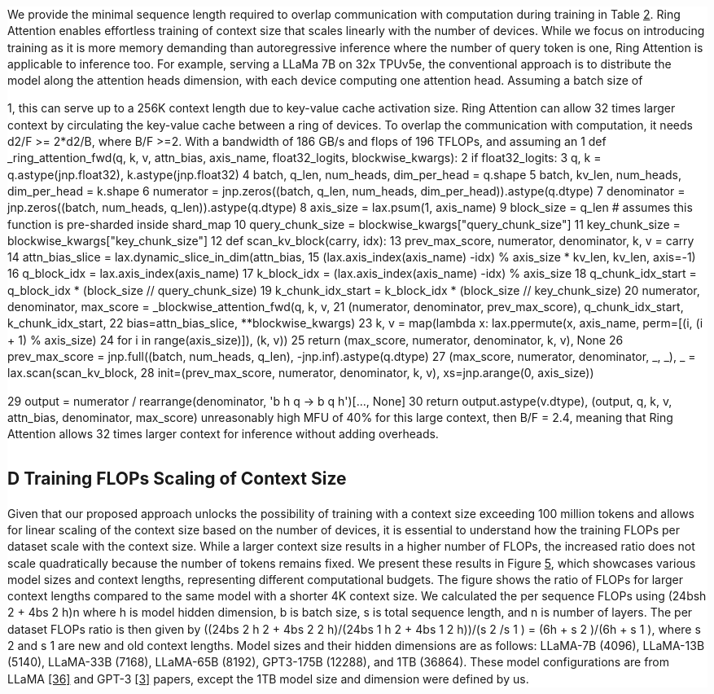 We provide the minimal sequence length required to overlap communication with computation during training in Table [2](#tab_1). Ring Attention enables effortless training of context size that scales linearly with the number of devices. While we focus on introducing training as it is more memory demanding than autoregressive inference where the number of query token is one, Ring Attention is applicable to inference too. For example, serving a LLaMa 7B on 32x TPUv5e, the conventional approach is to distribute the model along the attention heads dimension, with each device computing one attention head. Assuming a batch size of

1, this can serve up to a 256K context length due to key-value cache activation size. Ring Attention can allow 32 times larger context by circulating the key-value cache between a ring of devices. To overlap the communication with computation, it needs d2/F >= 2*d2/B, where B/F >=2. With a bandwidth of 186 GB/s and flops of 196 TFLOPs, and assuming an 1 def _ring_attention_fwd(q, k, v, attn_bias, axis_name, float32_logits, blockwise_kwargs): 2 if float32_logits: 3 q, k = q.astype(jnp.float32), k.astype(jnp.float32) 4 batch, q_len, num_heads, dim_per_head = q.shape 5 batch, kv_len, num_heads, dim_per_head = k.shape 6 numerator = jnp.zeros((batch, q_len, num_heads, dim_per_head)).astype(q.dtype) 7 denominator = jnp.zeros((batch, num_heads, q_len)).astype(q.dtype) 8 axis_size = lax.psum(1, axis_name) 9 block_size = q_len # assumes this function is pre-sharded inside shard_map 10 query_chunk_size = blockwise_kwargs["query_chunk_size"] 11 key_chunk_size = blockwise_kwargs["key_chunk_size"] 12 def scan_kv_block(carry, idx): 13 prev_max_score, numerator, denominator, k, v = carry 14 attn_bias_slice = lax.dynamic_slice_in_dim(attn_bias, 15 (lax.axis_index(axis_name) -idx) % axis_size * kv_len, kv_len, axis=-1) 16 q_block_idx = lax.axis_index(axis_name) 17 k_block_idx = (lax.axis_index(axis_name) -idx) % axis_size 18 q_chunk_idx_start = q_block_idx * (block_size // query_chunk_size) 19 k_chunk_idx_start = k_block_idx * (block_size // key_chunk_size) 20 numerator, denominator, max_score = _blockwise_attention_fwd(q, k, v, 21 (numerator, denominator, prev_max_score), q_chunk_idx_start, k_chunk_idx_start, 22 bias=attn_bias_slice, **blockwise_kwargs) 23 k, v = map(lambda x: lax.ppermute(x, axis_name, perm=[(i, (i + 1) % axis_size) 24 for i in range(axis_size)]), (k, v)) 25 return (max_score, numerator, denominator, k, v), None 26 prev_max_score = jnp.full((batch, num_heads, q_len), -jnp.inf).astype(q.dtype) 27 (max_score, numerator, denominator, _, _), _ = lax.scan(scan_kv_block, 28 init=(prev_max_score, numerator, denominator, k, v), xs=jnp.arange(0, axis_size))

29 output = numerator / rearrange(denominator, 'b h q -> b q h')[..., None] 30 return output.astype(v.dtype), (output, q, k, v, attn_bias, denominator, max_score) unreasonably high MFU of 40% for this large context, then B/F = 2.4, meaning that Ring Attention allows 32 times larger context for inference without adding overheads.


## D Training FLOPs Scaling of Context Size

Given that our proposed approach unlocks the possibility of training with a context size exceeding 100 million tokens and allows for linear scaling of the context size based on the number of devices, it is essential to understand how the training FLOPs per dataset scale with the context size. While a larger context size results in a higher number of FLOPs, the increased ratio does not scale quadratically because the number of tokens remains fixed. We present these results in Figure [5](#fig_4), which showcases various model sizes and context lengths, representing different computational budgets. The figure shows the ratio of FLOPs for larger context lengths compared to the same model with a shorter 4K context size. We calculated the per sequence FLOPs using (24bsh 2 + 4bs 2 h)n where h is model hidden dimension, b is batch size, s is total sequence length, and n is number of layers. The per dataset FLOPs ratio is then given by ((24bs 2 h 2 + 4bs 2 2 h)/(24bs 1 h 2 + 4bs 1 2 h))/(s 2 /s 1 ) = (6h + s 2 )/(6h + s 1 ), where s 2 and s 1 are new and old context lengths. Model sizes and their hidden dimensions are as follows: LLaMA-7B (4096), LLaMA-13B (5140), LLaMA-33B (7168), LLaMA-65B (8192), GPT3-175B (12288), and 1TB (36864). These model configurations are from LLaMA [[36]](#b35) and GPT-3 [[3]](#b2) papers, except the 1TB model size and dimension were defined by us.
